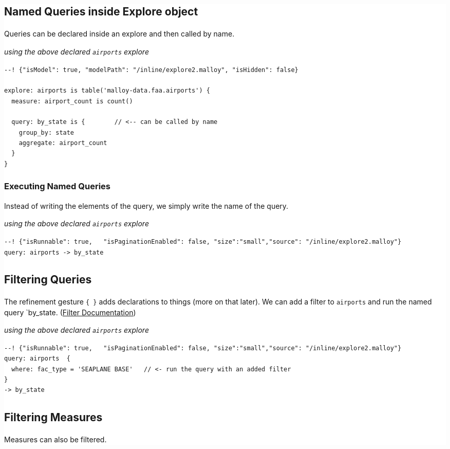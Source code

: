 
## Named Queries inside Explore object

Queries can be declared inside an explore and then called by name.

*using the above declared `airports` explore*


```malloy
--! {"isModel": true, "modelPath": "/inline/explore2.malloy", "isHidden": false}

explore: airports is table('malloy-data.faa.airports') {
  measure: airport_count is count()

  query: by_state is {        // <-- can be called by name
    group_by: state
    aggregate: airport_count
  }
}
```

###  Executing Named Queries

Instead of writing the elements of the query, we simply write the name of the query.

*using the above declared `airports` explore*

```malloy
--! {"isRunnable": true,   "isPaginationEnabled": false, "size":"small","source": "/inline/explore2.malloy"}
query: airports -> by_state
```



## Filtering Queries

The refinement gesture `{ }` adds declarations to things (more on that later).  We can add a filter to `airports`
and run the named query `by_state.  ([Filter Documentation](language/filters.html))

*using the above declared `airports` explore*

```malloy
--! {"isRunnable": true,   "isPaginationEnabled": false, "size":"small","source": "/inline/explore2.malloy"}
query: airports  {
  where: fac_type = 'SEAPLANE BASE'   // <- run the query with an added filter
}
-> by_state
```

## Filtering Measures

Measures can also be filtered.
